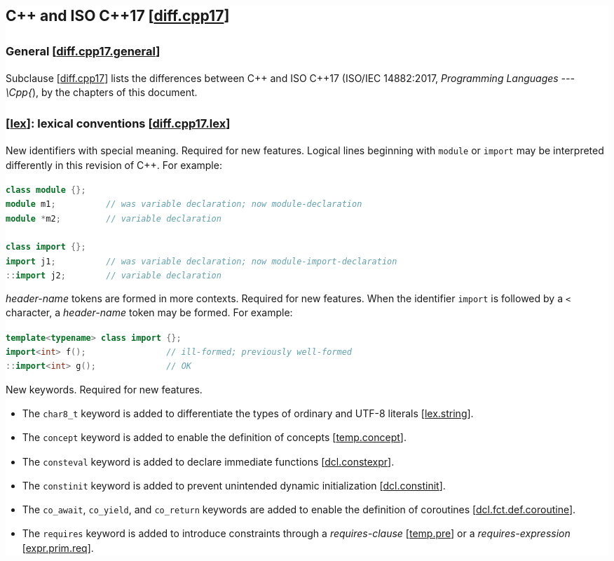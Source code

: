 ## C++ and ISO C++17 <a id="diff.cpp17">[[diff.cpp17]]</a>

### General <a id="diff.cpp17.general">[[diff.cpp17.general]]</a>

Subclause [[diff.cpp17]] lists the differences between C++ and ISO C++17
(ISO/IEC 14882:2017, *Programming Languages --- \Cpp{*), by the chapters
of this document.

###  [[lex]]: lexical conventions <a id="diff.cpp17.lex">[[diff.cpp17.lex]]</a>

New identifiers with special meaning. Required for new features. Logical
lines beginning with `module` or `import` may be interpreted differently
in this revision of C++. For example:

``` cpp
class module {};
module m1;          // was variable declaration; now module-declaration
module *m2;         // variable declaration

class import {};
import j1;          // was variable declaration; now module-import-declaration
::import j2;        // variable declaration
```

*header-name* tokens are formed in more contexts. Required for new
features. When the identifier `import` is followed by a `<` character, a
*header-name* token may be formed. For example:

``` cpp
template<typename> class import {};
import<int> f();                // ill-formed; previously well-formed
::import<int> g();              // OK
```

New keywords. Required for new features.

-  The `char8_t` keyword is added to differentiate the types of ordinary
  and UTF-8 literals [[lex.string]].

- The `concept` keyword is added to enable the definition of concepts
  [[temp.concept]].

- The `consteval` keyword is added to declare immediate functions
  [[dcl.constexpr]].

- The `constinit` keyword is added to prevent unintended dynamic
  initialization [[dcl.constinit]].

- The `co_await`, `co_yield`, and `co_return` keywords are added to
  enable the definition of coroutines [[dcl.fct.def.coroutine]].

- The `requires` keyword is added to introduce constraints through a
  *requires-clause* [[temp.pre]] or a *requires-expression*
  [[expr.prim.req]].


[diff.basic]: #diff.basic
[diff.char16]: #diff.char16
[diff.class]: #diff.class
[diff.cpp]: #diff.cpp
[diff.cpp03]: #diff.cpp03
[diff.cpp03.algorithms]: #diff.cpp03.algorithms
[diff.cpp03.class]: #diff.cpp03.class
[diff.cpp03.containers]: #diff.cpp03.containers
[diff.cpp03.dcl.dcl]: #diff.cpp03.dcl.dcl
[diff.cpp03.diagnostics]: #diff.cpp03.diagnostics
[diff.cpp03.expr]: #diff.cpp03.expr
[diff.cpp03.general]: #diff.cpp03.general
[diff.cpp03.input.output]: #diff.cpp03.input.output
[diff.cpp03.language.support]: #diff.cpp03.language.support
[diff.cpp03.lex]: #diff.cpp03.lex
[diff.cpp03.library]: #diff.cpp03.library
[diff.cpp03.locale]: #diff.cpp03.locale
[diff.cpp03.numerics]: #diff.cpp03.numerics
[diff.cpp03.strings]: #diff.cpp03.strings
[diff.cpp03.temp]: #diff.cpp03.temp
[diff.cpp03.utilities]: #diff.cpp03.utilities
[diff.cpp11]: #diff.cpp11
[diff.cpp11.basic]: #diff.cpp11.basic
[diff.cpp11.dcl.dcl]: #diff.cpp11.dcl.dcl
[diff.cpp11.expr]: #diff.cpp11.expr
[diff.cpp11.general]: #diff.cpp11.general
[diff.cpp11.input.output]: #diff.cpp11.input.output
[diff.cpp11.lex]: #diff.cpp11.lex
[diff.cpp11.library]: #diff.cpp11.library
[diff.cpp14]: #diff.cpp14
[diff.cpp14.class]: #diff.cpp14.class
[diff.cpp14.containers]: #diff.cpp14.containers
[diff.cpp14.dcl.dcl]: #diff.cpp14.dcl.dcl
[diff.cpp14.depr]: #diff.cpp14.depr
[diff.cpp14.except]: #diff.cpp14.except
[diff.cpp14.expr]: #diff.cpp14.expr
[diff.cpp14.general]: #diff.cpp14.general
[diff.cpp14.lex]: #diff.cpp14.lex
[diff.cpp14.library]: #diff.cpp14.library
[diff.cpp14.string]: #diff.cpp14.string
[diff.cpp14.temp]: #diff.cpp14.temp
[diff.cpp14.utilities]: #diff.cpp14.utilities
[diff.cpp17]: #diff.cpp17
[diff.cpp17.alg.reqs]: #diff.cpp17.alg.reqs
[diff.cpp17.basic]: #diff.cpp17.basic
[diff.cpp17.class]: #diff.cpp17.class
[diff.cpp17.containers]: #diff.cpp17.containers
[diff.cpp17.dcl.dcl]: #diff.cpp17.dcl.dcl
[diff.cpp17.depr]: #diff.cpp17.depr
[diff.cpp17.except]: #diff.cpp17.except
[diff.cpp17.expr]: #diff.cpp17.expr
[diff.cpp17.general]: #diff.cpp17.general
[diff.cpp17.input.output]: #diff.cpp17.input.output
[diff.cpp17.iterators]: #diff.cpp17.iterators
[diff.cpp17.lex]: #diff.cpp17.lex
[diff.cpp17.library]: #diff.cpp17.library
[diff.cpp17.over]: #diff.cpp17.over
[diff.cpp17.temp]: #diff.cpp17.temp
[diff.cpp20]: #diff.cpp20
[diff.cpp20.concepts]: #diff.cpp20.concepts
[diff.cpp20.containers]: #diff.cpp20.containers
[diff.cpp20.dcl]: #diff.cpp20.dcl
[diff.cpp20.expr]: #diff.cpp20.expr
[diff.cpp20.general]: #diff.cpp20.general
[diff.cpp20.lex]: #diff.cpp20.lex
[diff.cpp20.library]: #diff.cpp20.library
[diff.cpp20.memory]: #diff.cpp20.memory
[diff.cpp20.stmt]: #diff.cpp20.stmt
[diff.cpp20.strings]: #diff.cpp20.strings
[diff.cpp20.temp]: #diff.cpp20.temp
[diff.cpp20.thread]: #diff.cpp20.thread
[diff.cpp20.utilities]: #diff.cpp20.utilities
[diff.dcl]: #diff.dcl
[diff.expr]: #diff.expr
[diff.header.assert.h]: #diff.header.assert.h
[diff.header.iso646.h]: #diff.header.iso646.h
[diff.header.stdalign.h]: #diff.header.stdalign.h
[diff.header.stdbool.h]: #diff.header.stdbool.h
[diff.iso]: #diff.iso
[diff.iso.general]: #diff.iso.general
[diff.lex]: #diff.lex
[diff.library]: #diff.library
[diff.library.general]: #diff.library.general
[diff.malloc]: #diff.malloc
[diff.mods.to.behavior]: #diff.mods.to.behavior
[diff.mods.to.behavior.general]: #diff.mods.to.behavior.general
[diff.mods.to.declarations]: #diff.mods.to.declarations
[diff.mods.to.definitions]: #diff.mods.to.definitions
[diff.mods.to.headers]: #diff.mods.to.headers
[diff.null]: #diff.null
[diff.offsetof]: #diff.offsetof
[diff.stat]: #diff.stat
[diff.wchar.t]: #diff.wchar.t
[\lastlibchapter]: #\lastlibchapter
[algorithms]: algorithms.md#algorithms
[basic]: basic.md#basic
[basic.link]: basic.md#basic.link
[basic.scope]: basic.md#basic.scope
[basic.stc.dynamic]: basic.md#basic.stc.dynamic
[c.malloc]: mem.md#c.malloc
[class]: class.md#class
[class.temporary]: basic.md#class.temporary
[concepts]: concepts.md#concepts
[containers]: containers.md#containers
[conv.array]: expr.md#conv.array
[conv.func]: expr.md#conv.func
[conv.lval]: expr.md#conv.lval
[cpp]: cpp.md#cpp
[cpp.import]: cpp.md#cpp.import
[cpp.module]: cpp.md#cpp.module
[csetjmp.syn]: support.md#csetjmp.syn
[cstring.syn]: strings.md#cstring.syn
[cwchar.syn]: strings.md#cwchar.syn
[dcl.constexpr]: dcl.md#dcl.constexpr
[dcl.constinit]: dcl.md#dcl.constinit
[dcl.dcl]: dcl.md#dcl.dcl
[dcl.fct.def.coroutine]: dcl.md#dcl.fct.def.coroutine
[dcl.type]: dcl.md#dcl.type
[dcl.typedef]: dcl.md#dcl.typedef
[depr]: #depr
[diagnostics]: diagnostics.md#diagnostics
[diff.cpp03]: #diff.cpp03
[diff.cpp11]: #diff.cpp11
[diff.cpp14]: #diff.cpp14
[diff.cpp17]: #diff.cpp17
[diff.cpp20]: #diff.cpp20
[diff.iso]: #diff.iso
[diff.library]: #diff.library
[except]: except.md#except
[expr]: expr.md#expr
[expr.eq]: expr.md#expr.eq
[expr.new]: expr.md#expr.new
[expr.prim.req]: expr.md#expr.prim.req
[expr.sizeof]: expr.md#expr.sizeof
[input.output]: input.md#input.output
[iterators]: iterators.md#iterators
[lex]: lex.md#lex
[lex.key]: lex.md#lex.key
[lex.name]: lex.md#lex.name
[lex.string]: lex.md#lex.string
[library]: library.md#library
[localization]: localization.md#localization
[mem]: mem.md#mem
[module]: module.md#module
[numerics]: numerics.md#numerics
[over]: over.md#over
[stmt.stmt]: stmt.md#stmt.stmt
[strings]: strings.md#strings
[support]: support.md#support
[support.c.headers]: support.md#support.c.headers
[support.start.term]: support.md#support.start.term
[support.types]: support.md#support.types
[support.types.byteops]: support.md#support.types.byteops
[support.types.layout]: support.md#support.types.layout
[temp]: temp.md#temp
[temp.concept]: temp.md#temp.concept
[temp.pre]: temp.md#temp.pre
[thread]: thread.md#thread
[utilities]: utilities.md#utilities